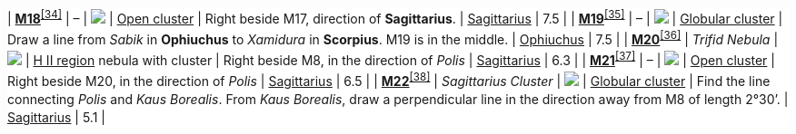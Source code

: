 |       [**M18**](https://en.wikipedia.org/wiki/Messier_18)<sup>[[34]](https://en.wikipedia.org/wiki/Messier_object#cite_note-34)</sup>       |                                              –                                               |                                                                                                                             ![           ](https://upload.wikimedia.org/wikipedia/commons/c/c8/Messier18.jpg)                                                                                                                              |                         [Open cluster](https://en.wikipedia.org/wiki/Open_cluster)                          |                                                                                         Right beside M17, direction of **Sagittarius**.                                                                                         | [Sagittarius](<https://en.wikipedia.org/wiki/Sagittarius_(constellation)>) |                           7.5                           |
|       [**M19**](https://en.wikipedia.org/wiki/Messier_19)<sup>[[35]](https://en.wikipedia.org/wiki/Messier_object#cite_note-35)</sup>       |                                              –                                               |                                                                                                                         ![           ](https://upload.wikimedia.org/wikipedia/commons/e/e1/Messier_object_019.jpg)                                                                                                                         |                     [Globular cluster](https://en.wikipedia.org/wiki/Globular_cluster)                      |                                                                 Draw a line from _Sabik_ in **Ophiuchus** to _Xamidura_ in **Scorpius**. M19 is in the middle.                                                                  |            [Ophiuchus](https://en.wikipedia.org/wiki/Ophiuchus)            |                           7.5                           |
|     [**M20**](https://en.wikipedia.org/wiki/Trifid_Nebula)<sup>[[36]](https://en.wikipedia.org/wiki/Messier_object#cite_note-36)</sup>      |                                       _Trifid Nebula_                                        |                                                                                                                      ![           ](https://upload.wikimedia.org/wikipedia/commons/f/f3/Trifid.nebula.arp.750pix.jpg)                                                                                                                      |                [H II region](https://en.wikipedia.org/wiki/H_II_region) nebula with cluster                 |                                                                                          Right beside M8, in the direction of _Polis_                                                                                           | [Sagittarius](<https://en.wikipedia.org/wiki/Sagittarius_(constellation)>) |                           6.3                           |
|       [**M21**](https://en.wikipedia.org/wiki/Messier_21)<sup>[[37]](https://en.wikipedia.org/wiki/Messier_object#cite_note-37)</sup>       |                                              –                                               |                                                                                                                         ![           ](https://upload.wikimedia.org/wikipedia/commons/2/28/Messier_object_021.jpg)                                                                                                                         |                         [Open cluster](https://en.wikipedia.org/wiki/Open_cluster)                          |                                                                                          Right beside M20, in the direction of _Polis_                                                                                          | [Sagittarius](<https://en.wikipedia.org/wiki/Sagittarius_(constellation)>) |                           6.5                           |
|       [**M22**](https://en.wikipedia.org/wiki/Messier_22)<sup>[[38]](https://en.wikipedia.org/wiki/Messier_object#cite_note-38)</sup>       |                                    _Sagittarius Cluster_                                     |                                                                                                                         ![           ](https://upload.wikimedia.org/wikipedia/commons/3/3d/Messier_object_022.jpg)                                                                                                                         |                     [Globular cluster](https://en.wikipedia.org/wiki/Globular_cluster)                      |                                      Find the line connecting _Polis_ and _Kaus Borealis_. From _Kaus Borealis_, draw a perpendicular line in the direction away from M8 of length 2°30’.                                       | [Sagittarius](<https://en.wikipedia.org/wiki/Sagittarius_(constellation)>) |                           5.1                           |